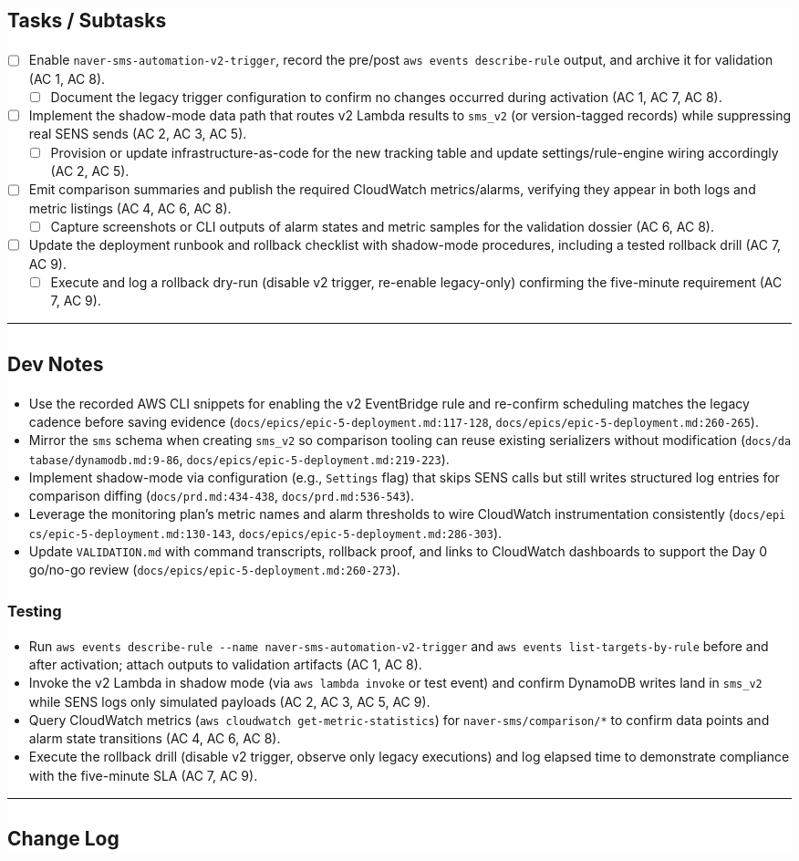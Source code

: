 
## Tasks / Subtasks

- [ ] Enable `naver-sms-automation-v2-trigger`, record the pre/post `aws events describe-rule` output, and archive it for validation (AC 1, AC 8).
  - [ ] Document the legacy trigger configuration to confirm no changes occurred during activation (AC 1, AC 7, AC 8).
- [ ] Implement the shadow-mode data path that routes v2 Lambda results to `sms_v2` (or version-tagged records) while suppressing real SENS sends (AC 2, AC 3, AC 5).
  - [ ] Provision or update infrastructure-as-code for the new tracking table and update settings/rule-engine wiring accordingly (AC 2, AC 5).
- [ ] Emit comparison summaries and publish the required CloudWatch metrics/alarms, verifying they appear in both logs and metric listings (AC 4, AC 6, AC 8).
  - [ ] Capture screenshots or CLI outputs of alarm states and metric samples for the validation dossier (AC 6, AC 8).
- [ ] Update the deployment runbook and rollback checklist with shadow-mode procedures, including a tested rollback drill (AC 7, AC 9).
  - [ ] Execute and log a rollback dry-run (disable v2 trigger, re-enable legacy-only) confirming the five-minute requirement (AC 7, AC 9).

---

## Dev Notes

- Use the recorded AWS CLI snippets for enabling the v2 EventBridge rule and re-confirm scheduling matches the legacy cadence before saving evidence (`docs/epics/epic-5-deployment.md:117-128`, `docs/epics/epic-5-deployment.md:260-265`).
- Mirror the `sms` schema when creating `sms_v2` so comparison tooling can reuse existing serializers without modification (`docs/database/dynamodb.md:9-86`, `docs/epics/epic-5-deployment.md:219-223`).
- Implement shadow-mode via configuration (e.g., `Settings` flag) that skips SENS calls but still writes structured log entries for comparison diffing (`docs/prd.md:434-438`, `docs/prd.md:536-543`).
- Leverage the monitoring plan’s metric names and alarm thresholds to wire CloudWatch instrumentation consistently (`docs/epics/epic-5-deployment.md:130-143`, `docs/epics/epic-5-deployment.md:286-303`).
- Update `VALIDATION.md` with command transcripts, rollback proof, and links to CloudWatch dashboards to support the Day 0 go/no-go review (`docs/epics/epic-5-deployment.md:260-273`).

### Testing

- Run `aws events describe-rule --name naver-sms-automation-v2-trigger` and `aws events list-targets-by-rule` before and after activation; attach outputs to validation artifacts (AC 1, AC 8).
- Invoke the v2 Lambda in shadow mode (via `aws lambda invoke` or test event) and confirm DynamoDB writes land in `sms_v2` while SENS logs only simulated payloads (AC 2, AC 3, AC 5, AC 9).
- Query CloudWatch metrics (`aws cloudwatch get-metric-statistics`) for `naver-sms/comparison/*` to confirm data points and alarm state transitions (AC 4, AC 6, AC 8).
- Execute the rollback drill (disable v2 trigger, observe only legacy executions) and log elapsed time to demonstrate compliance with the five-minute SLA (AC 7, AC 9).

---

## Change Log
